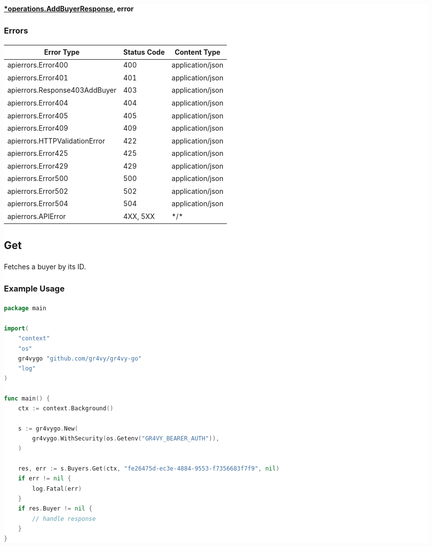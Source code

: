 **[*operations.AddBuyerResponse](../../models/operations/addbuyerresponse.md), error**

### Errors

| Error Type                    | Status Code                   | Content Type                  |
| ----------------------------- | ----------------------------- | ----------------------------- |
| apierrors.Error400            | 400                           | application/json              |
| apierrors.Error401            | 401                           | application/json              |
| apierrors.Response403AddBuyer | 403                           | application/json              |
| apierrors.Error404            | 404                           | application/json              |
| apierrors.Error405            | 405                           | application/json              |
| apierrors.Error409            | 409                           | application/json              |
| apierrors.HTTPValidationError | 422                           | application/json              |
| apierrors.Error425            | 425                           | application/json              |
| apierrors.Error429            | 429                           | application/json              |
| apierrors.Error500            | 500                           | application/json              |
| apierrors.Error502            | 502                           | application/json              |
| apierrors.Error504            | 504                           | application/json              |
| apierrors.APIError            | 4XX, 5XX                      | \*/\*                         |

## Get

Fetches a buyer by its ID.

### Example Usage

```go
package main

import(
	"context"
	"os"
	gr4vygo "github.com/gr4vy/gr4vy-go"
	"log"
)

func main() {
    ctx := context.Background()

    s := gr4vygo.New(
        gr4vygo.WithSecurity(os.Getenv("GR4VY_BEARER_AUTH")),
    )

    res, err := s.Buyers.Get(ctx, "fe26475d-ec3e-4884-9553-f7356683f7f9", nil)
    if err != nil {
        log.Fatal(err)
    }
    if res.Buyer != nil {
        // handle response
    }
}
```
